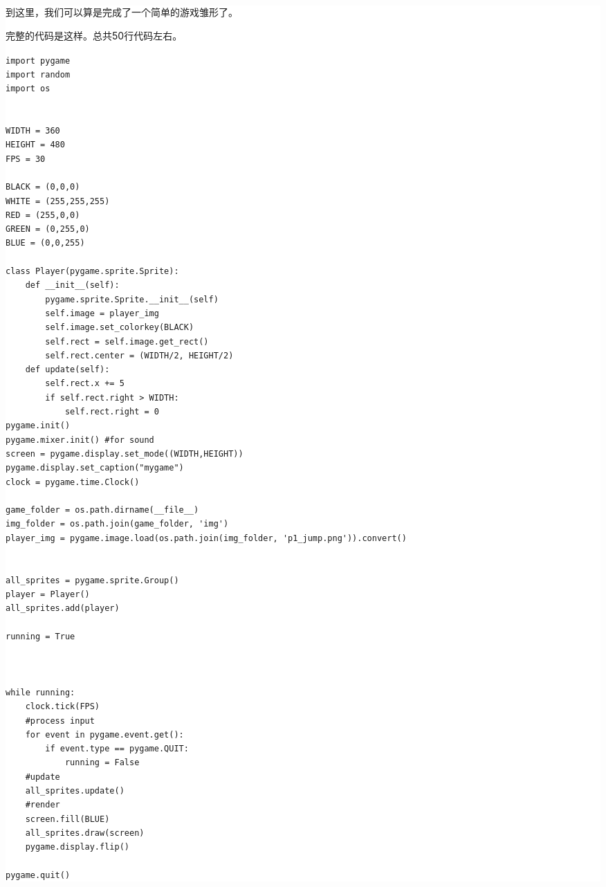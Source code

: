 到这里，我们可以算是完成了一个简单的游戏雏形了。

完整的代码是这样。总共50行代码左右。

```
import pygame
import random
import os


WIDTH = 360
HEIGHT = 480
FPS = 30

BLACK = (0,0,0)
WHITE = (255,255,255)
RED = (255,0,0)
GREEN = (0,255,0)
BLUE = (0,0,255)

class Player(pygame.sprite.Sprite):
    def __init__(self):
        pygame.sprite.Sprite.__init__(self)
        self.image = player_img
        self.image.set_colorkey(BLACK)
        self.rect = self.image.get_rect()
        self.rect.center = (WIDTH/2, HEIGHT/2)
    def update(self):
        self.rect.x += 5
        if self.rect.right > WIDTH:
            self.rect.right = 0
pygame.init()
pygame.mixer.init() #for sound
screen = pygame.display.set_mode((WIDTH,HEIGHT))
pygame.display.set_caption("mygame")
clock = pygame.time.Clock()

game_folder = os.path.dirname(__file__)
img_folder = os.path.join(game_folder, 'img')
player_img = pygame.image.load(os.path.join(img_folder, 'p1_jump.png')).convert()


all_sprites = pygame.sprite.Group()
player = Player()
all_sprites.add(player)

running = True



while running:
    clock.tick(FPS)
    #process input
    for event in pygame.event.get():
        if event.type == pygame.QUIT:
            running = False
    #update
    all_sprites.update()
    #render
    screen.fill(BLUE)
    all_sprites.draw(screen)
    pygame.display.flip()

pygame.quit()
```
